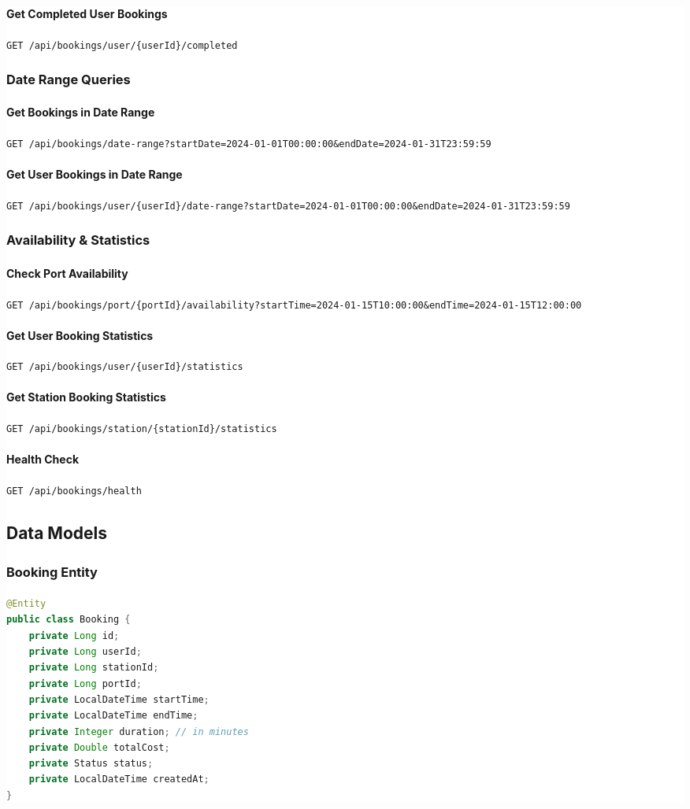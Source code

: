 #### Get Completed User Bookings
```
GET /api/bookings/user/{userId}/completed
```

### Date Range Queries

#### Get Bookings in Date Range
```
GET /api/bookings/date-range?startDate=2024-01-01T00:00:00&endDate=2024-01-31T23:59:59
```

#### Get User Bookings in Date Range
```
GET /api/bookings/user/{userId}/date-range?startDate=2024-01-01T00:00:00&endDate=2024-01-31T23:59:59
```

### Availability & Statistics

#### Check Port Availability
```
GET /api/bookings/port/{portId}/availability?startTime=2024-01-15T10:00:00&endTime=2024-01-15T12:00:00
```

#### Get User Booking Statistics
```
GET /api/bookings/user/{userId}/statistics
```

#### Get Station Booking Statistics
```
GET /api/bookings/station/{stationId}/statistics
```

#### Health Check
```
GET /api/bookings/health
```

## Data Models

### Booking Entity
```java
@Entity
public class Booking {
    private Long id;
    private Long userId;
    private Long stationId;
    private Long portId;
    private LocalDateTime startTime;
    private LocalDateTime endTime;
    private Integer duration; // in minutes
    private Double totalCost;
    private Status status;
    private LocalDateTime createdAt;
}
```
